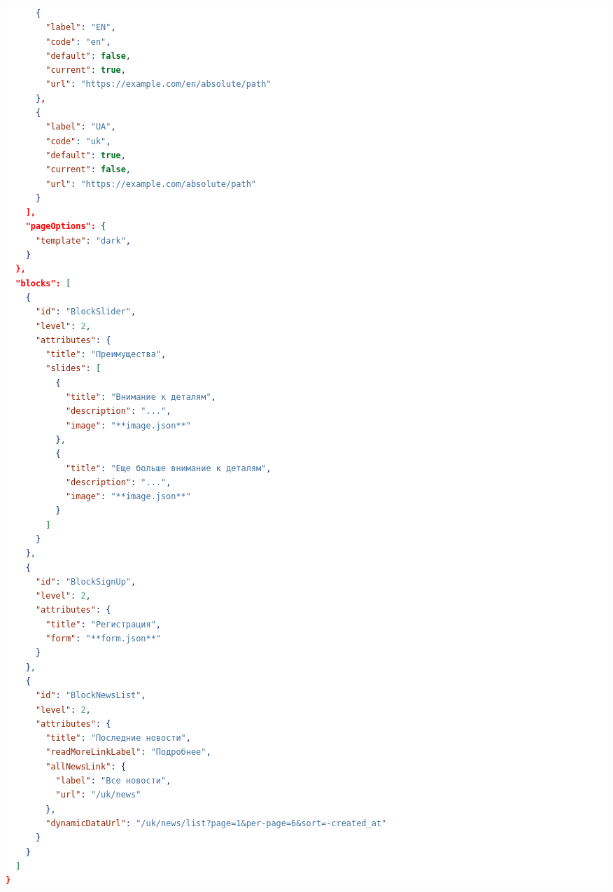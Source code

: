 ```json
      {
        "label": "EN",
        "code": "en",
        "default": false,
        "current": true,
        "url": "https://example.com/en/absolute/path"
      },
      {
        "label": "UA",
        "code": "uk",
        "default": true,
        "current": false,
        "url": "https://example.com/absolute/path"
      }
    ],
    "pageOptions": {
      "template": "dark",
    }
  },
  "blocks": [
    {
      "id": "BlockSlider",
      "level": 2,
      "attributes": {
        "title": "Преимущества",
        "slides": [
          {
            "title": "Внимание к деталям",
            "description": "...",
            "image": "**image.json**"
          },
          {
            "title": "Еще больше внимание к деталям",
            "description": "...",
            "image": "**image.json**"
          }
        ]
      }
    },
    {
      "id": "BlockSignUp",
      "level": 2,
      "attributes": {
        "title": "Регистрация",
        "form": "**form.json**"
      }
    },
    {
      "id": "BlockNewsList",
      "level": 2,
      "attributes": {
        "title": "Последние новости",
        "readMoreLinkLabel": "Подробнее",
        "allNewsLink": {
          "label": "Все новости",
          "url": "/uk/news"
        },
        "dynamicDataUrl": "/uk/news/list?page=1&per-page=6&sort=-created_at"
      }
    }
  ]
}
```